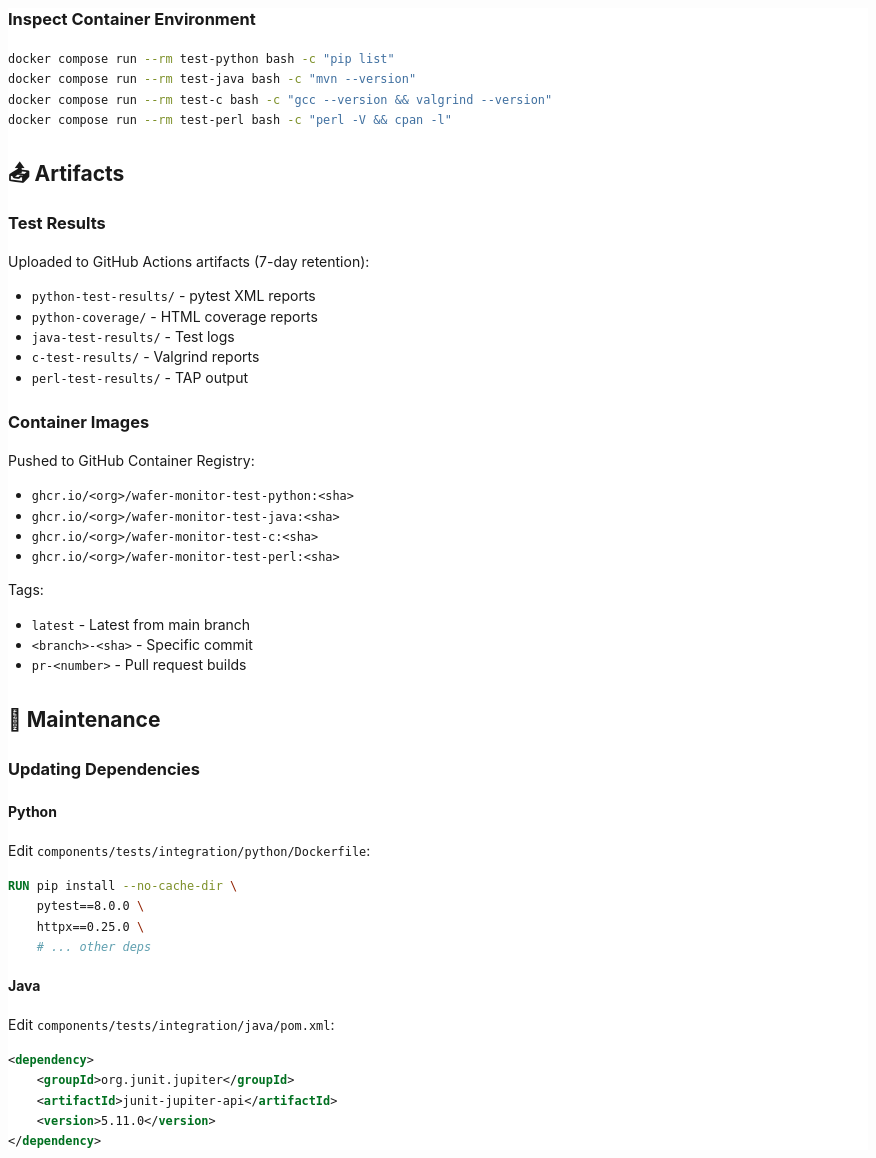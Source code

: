 ### Inspect Container Environment
```bash
docker compose run --rm test-python bash -c "pip list"
docker compose run --rm test-java bash -c "mvn --version"
docker compose run --rm test-c bash -c "gcc --version && valgrind --version"
docker compose run --rm test-perl bash -c "perl -V && cpan -l"
```

## 📤 Artifacts

### Test Results
Uploaded to GitHub Actions artifacts (7-day retention):
- `python-test-results/` - pytest XML reports
- `python-coverage/` - HTML coverage reports
- `java-test-results/` - Test logs
- `c-test-results/` - Valgrind reports
- `perl-test-results/` - TAP output

### Container Images
Pushed to GitHub Container Registry:
- `ghcr.io/<org>/wafer-monitor-test-python:<sha>`
- `ghcr.io/<org>/wafer-monitor-test-java:<sha>`
- `ghcr.io/<org>/wafer-monitor-test-c:<sha>`
- `ghcr.io/<org>/wafer-monitor-test-perl:<sha>`

Tags:
- `latest` - Latest from main branch
- `<branch>-<sha>` - Specific commit
- `pr-<number>` - Pull request builds

## 🔄 Maintenance

### Updating Dependencies

#### Python
Edit `components/tests/integration/python/Dockerfile`:
```dockerfile
RUN pip install --no-cache-dir \
    pytest==8.0.0 \
    httpx==0.25.0 \
    # ... other deps
```

#### Java
Edit `components/tests/integration/java/pom.xml`:
```xml
<dependency>
    <groupId>org.junit.jupiter</groupId>
    <artifactId>junit-jupiter-api</artifactId>
    <version>5.11.0</version>
</dependency>
```
